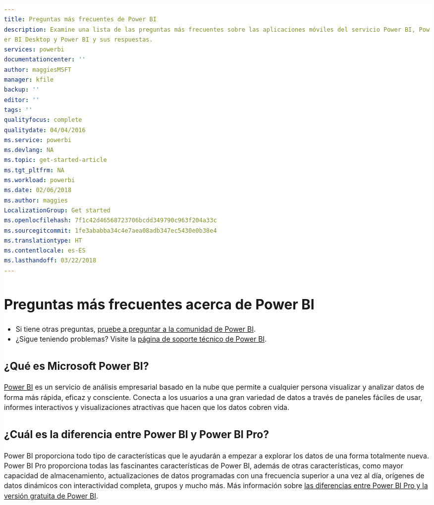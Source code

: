 ```yaml
---
title: Preguntas más frecuentes de Power BI
description: Examine una lista de las preguntas más frecuentes sobre las aplicaciones móviles del servicio Power BI, Power BI Desktop y Power BI y sus respuestas.
services: powerbi
documentationcenter: ''
author: maggiesMSFT
manager: kfile
backup: ''
editor: ''
tags: ''
qualityfocus: complete
qualitydate: 04/04/2016
ms.service: powerbi
ms.devlang: NA
ms.topic: get-started-article
ms.tgt_pltfrm: NA
ms.workload: powerbi
ms.date: 02/06/2018
ms.author: maggies
LocalizationGroup: Get started
ms.openlocfilehash: 7f1c42d46568723706bcdd349790c963f204a33c
ms.sourcegitcommit: 1fe3ababba34c4e7aea08adb347ec5430e0b38e4
ms.translationtype: HT
ms.contentlocale: es-ES
ms.lasthandoff: 03/22/2018
---
```

# <a name="frequently-asked-questions-about-power-bi"></a>Preguntas más frecuentes acerca de Power BI
* Si tiene otras preguntas, [pruebe a preguntar a la comunidad de Power BI](http://community.powerbi.com/).
* ¿Sigue teniendo problemas? Visite la [página de soporte técnico de Power BI](https://powerbi.microsoft.com/support/).

## <a name="what-is-microsoft-power-bi"></a>¿Qué es Microsoft Power BI?
[Power BI](https://powerbi.microsoft.com/) es un servicio de análisis empresarial basado en la nube que permite a cualquier persona visualizar y analizar datos de forma más rápida, eficaz y consciente. Conecta a los usuarios a una gran variedad de datos a través de paneles fáciles de usar, informes interactivos y visualizaciones atractivas que hacen que los datos cobren vida.

## <a name="whats-the-difference-between-power-bi-and-power-bi-pro"></a>¿Cuál es la diferencia entre Power BI y Power BI Pro?
Power BI proporciona todo tipo de características que le ayudarán a empezar a explorar los datos de una forma totalmente nueva. Power BI Pro proporciona todas las fascinantes características de Power BI, además de otras características, como mayor capacidad de almacenamiento, actualizaciones de datos programadas con una frecuencia superior a una vez al día, orígenes de datos dinámicos con interactividad completa, grupos y mucho más. Más información sobre [las diferencias entre Power BI Pro y la versión gratuita de Power BI](https://powerbi.microsoft.com/pricing).
